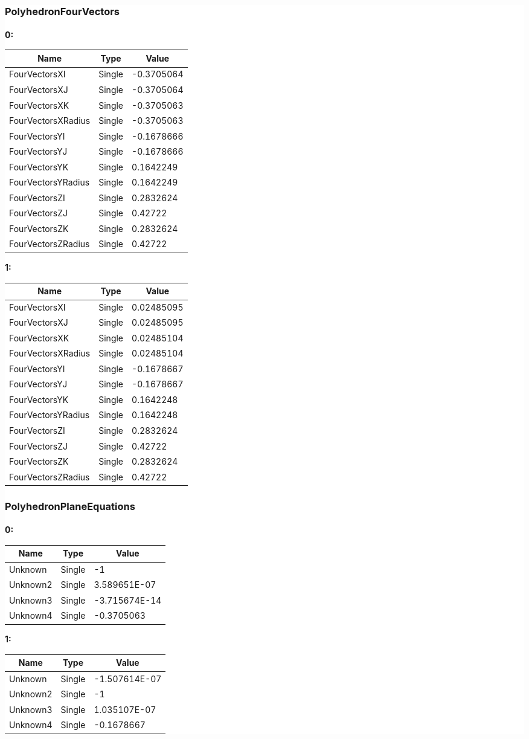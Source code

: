 
### PolyhedronFourVectors

**0:**

Name	| Type	| Value
---	|---	|---	|
FourVectorsXI	|Single	|-0.3705064
FourVectorsXJ	|Single	|-0.3705064
FourVectorsXK	|Single	|-0.3705063
FourVectorsXRadius	|Single	|-0.3705063
FourVectorsYI	|Single	|-0.1678666
FourVectorsYJ	|Single	|-0.1678666
FourVectorsYK	|Single	|0.1642249
FourVectorsYRadius	|Single	|0.1642249
FourVectorsZI	|Single	|0.2832624
FourVectorsZJ	|Single	|0.42722
FourVectorsZK	|Single	|0.2832624
FourVectorsZRadius	|Single	|0.42722


**1:**

Name	| Type	| Value
---	|---	|---	|
FourVectorsXI	|Single	|0.02485095
FourVectorsXJ	|Single	|0.02485095
FourVectorsXK	|Single	|0.02485104
FourVectorsXRadius	|Single	|0.02485104
FourVectorsYI	|Single	|-0.1678667
FourVectorsYJ	|Single	|-0.1678667
FourVectorsYK	|Single	|0.1642248
FourVectorsYRadius	|Single	|0.1642248
FourVectorsZI	|Single	|0.2832624
FourVectorsZJ	|Single	|0.42722
FourVectorsZK	|Single	|0.2832624
FourVectorsZRadius	|Single	|0.42722


### PolyhedronPlaneEquations

**0:**

Name	| Type	| Value
---	|---	|---	|
Unknown	|Single	|-1
Unknown2	|Single	|3.589651E-07
Unknown3	|Single	|-3.715674E-14
Unknown4	|Single	|-0.3705063


**1:**

Name	| Type	| Value
---	|---	|---	|
Unknown	|Single	|-1.507614E-07
Unknown2	|Single	|-1
Unknown3	|Single	|1.035107E-07
Unknown4	|Single	|-0.1678667

